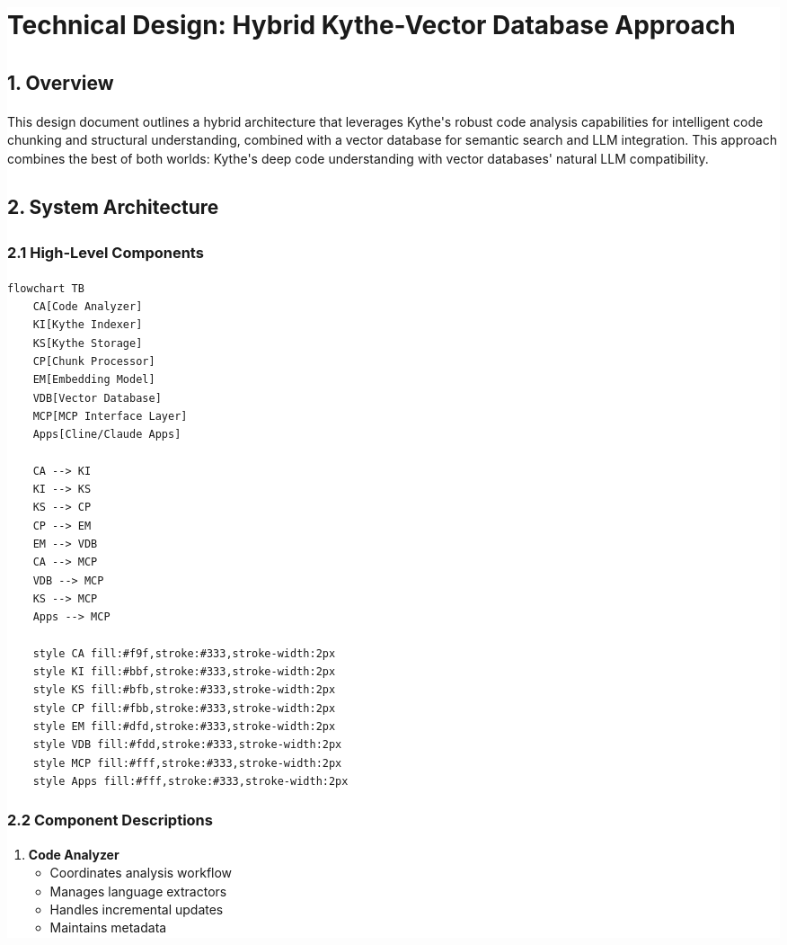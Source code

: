 # Technical Design: Hybrid Kythe-Vector Database Approach

## 1. Overview

This design document outlines a hybrid architecture that leverages Kythe's robust code analysis capabilities for intelligent code chunking and structural understanding, combined with a vector database for semantic search and LLM integration. This approach combines the best of both worlds: Kythe's deep code understanding with vector databases' natural LLM compatibility.

## 2. System Architecture

### 2.1 High-Level Components

```mermaid
flowchart TB
    CA[Code Analyzer]
    KI[Kythe Indexer]
    KS[Kythe Storage]
    CP[Chunk Processor]
    EM[Embedding Model]
    VDB[Vector Database]
    MCP[MCP Interface Layer]
    Apps[Cline/Claude Apps]

    CA --> KI
    KI --> KS
    KS --> CP
    CP --> EM
    EM --> VDB
    CA --> MCP
    VDB --> MCP
    KS --> MCP
    Apps --> MCP

    style CA fill:#f9f,stroke:#333,stroke-width:2px
    style KI fill:#bbf,stroke:#333,stroke-width:2px
    style KS fill:#bfb,stroke:#333,stroke-width:2px
    style CP fill:#fbb,stroke:#333,stroke-width:2px
    style EM fill:#dfd,stroke:#333,stroke-width:2px
    style VDB fill:#fdd,stroke:#333,stroke-width:2px
    style MCP fill:#fff,stroke:#333,stroke-width:2px
    style Apps fill:#fff,stroke:#333,stroke-width:2px
```

### 2.2 Component Descriptions

1. **Code Analyzer**
   - Coordinates analysis workflow
   - Manages language extractors
   - Handles incremental updates
   - Maintains metadata
